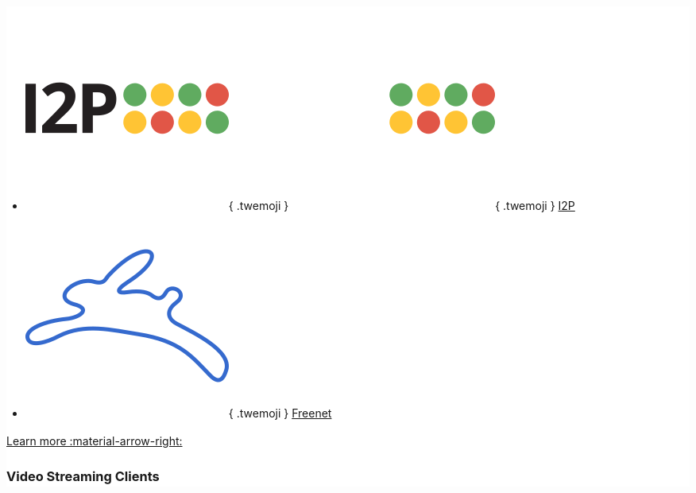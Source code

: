 - ![I2P logo](./assets/img/self-contained-networks/i2p.svg#only-light){ .twemoji } ![I2P logo](./assets/img/self-contained-networks/i2p-dark.svg#only-dark){ .twemoji } [I2P](self-contained-networks.md#invisible-internet-project)
- ![Freenet logo](./assets/img/self-contained-networks/freenet.svg){ .twemoji } [Freenet](self-contained-networks.md#the-freenet-project)

</div>

[Learn more :material-arrow-right:](self-contained-networks.md)

### Video Streaming Clients

<div class="grid cards" markdown>
